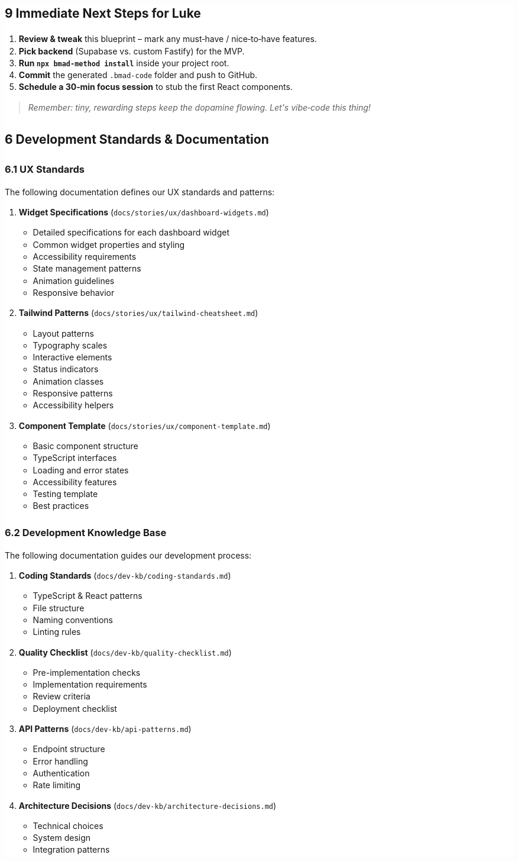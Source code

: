 
## 9   Immediate Next Steps for Luke
1. **Review & tweak** this blueprint – mark any must‑have / nice‑to‑have features.
2. **Pick backend** (Supabase vs. custom Fastify) for the MVP.
3. **Run `npx bmad-method install`** inside your project root.
4. **Commit** the generated `.bmad-code` folder and push to GitHub.
5. **Schedule a 30‑min focus session** to stub the first React components.

> *Remember: tiny, rewarding steps keep the dopamine flowing. Let's vibe‑code this thing!*

## 6   Development Standards & Documentation

### 6.1  UX Standards
The following documentation defines our UX standards and patterns:

1. **Widget Specifications** (`docs/stories/ux/dashboard-widgets.md`)
   - Detailed specifications for each dashboard widget
   - Common widget properties and styling
   - Accessibility requirements
   - State management patterns
   - Animation guidelines
   - Responsive behavior

2. **Tailwind Patterns** (`docs/stories/ux/tailwind-cheatsheet.md`)
   - Layout patterns
   - Typography scales
   - Interactive elements
   - Status indicators
   - Animation classes
   - Responsive patterns
   - Accessibility helpers

3. **Component Template** (`docs/stories/ux/component-template.md`)
   - Basic component structure
   - TypeScript interfaces
   - Loading and error states
   - Accessibility features
   - Testing template
   - Best practices

### 6.2  Development Knowledge Base
The following documentation guides our development process:

1. **Coding Standards** (`docs/dev-kb/coding-standards.md`)
   - TypeScript & React patterns
   - File structure
   - Naming conventions
   - Linting rules

2. **Quality Checklist** (`docs/dev-kb/quality-checklist.md`)
   - Pre-implementation checks
   - Implementation requirements
   - Review criteria
   - Deployment checklist

3. **API Patterns** (`docs/dev-kb/api-patterns.md`)
   - Endpoint structure
   - Error handling
   - Authentication
   - Rate limiting

4. **Architecture Decisions** (`docs/dev-kb/architecture-decisions.md`)
   - Technical choices
   - System design
   - Integration patterns
